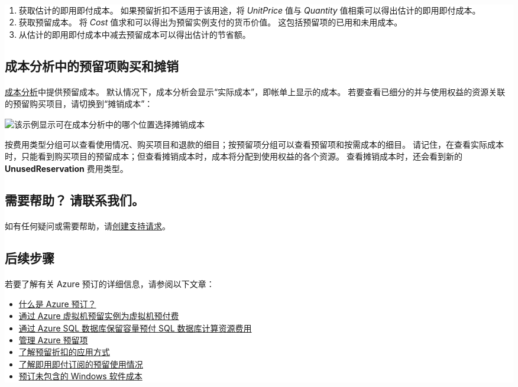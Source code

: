 1. 获取估计的即用即付成本。 如果预留折扣不适用于该用途，将 _UnitPrice_ 值与 _Quantity_ 值相乘可以得出估计的即用即付成本。
2. 获取预留成本。 将 _Cost_ 值求和可以得出为预留实例支付的货币价值。 这包括预留项的已用和未用成本。
3. 从估计的即用即付成本中减去预留成本可以得出估计的节省额。

## <a name="reservation-purchases-and-amortization-in-cost-analysis"></a>成本分析中的预留项购买和摊销

[成本分析](https://aka.ms/costanalysis)中提供预留成本。 默认情况下，成本分析会显示“实际成本”，即帐单上显示的成本。  若要查看已细分的并与使用权益的资源关联的预留购买项目，请切换到“摊销成本”： 

![该示例显示可在成本分析中的哪个位置选择摊销成本](./media/billing-understand-reserved-instance-usage-ea/portal-cost-analysis-amortized-view.png)

按费用类型分组可以查看使用情况、购买项目和退款的细目；按预留项分组可以查看预留项和按需成本的细目。 请记住，在查看实际成本时，只能看到购买项目的预留成本；但查看摊销成本时，成本将分配到使用权益的各个资源。 查看摊销成本时，还会看到新的 **UnusedReservation** 费用类型。

## <a name="need-help-contact-us"></a>需要帮助？ 请联系我们。

如有任何疑问或需要帮助，请[创建支持请求](https://go.microsoft.com/fwlink/?linkid=2083458)。

## <a name="next-steps"></a>后续步骤

若要了解有关 Azure 预订的详细信息，请参阅以下文章：

- [什么是 Azure 预订？](billing-save-compute-costs-reservations.md)
- [通过 Azure 虚拟机预留实例为虚拟机预付费](../virtual-machines/windows/prepay-reserved-vm-instances.md)
- [通过 Azure SQL 数据库保留容量预付 SQL 数据库计算资源费用](../sql-database/sql-database-reserved-capacity.md)
- [管理 Azure 预留项](billing-manage-reserved-vm-instance.md)
- [了解预留折扣的应用方式](billing-understand-vm-reservation-charges.md)
- [了解即用即付订阅的预留使用情况](billing-understand-reserved-instance-usage.md)
- [预订未包含的 Windows 软件成本](billing-reserved-instance-windows-software-costs.md)
